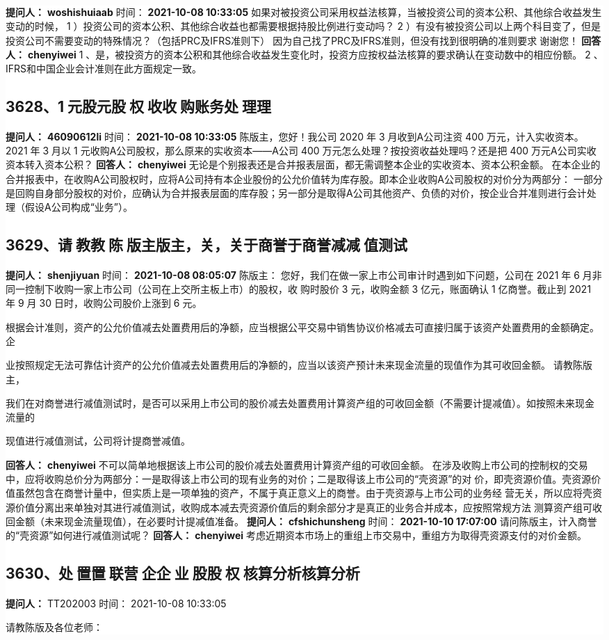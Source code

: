 **提问人：** **woshishuiaab** 时间： **2021-10-08 10:33:05**
如果对被投资公司采用权益法核算，当被投资公司的资本公积、其他综合收益发生变动的时候，
1 ）投资公司的资本公积、其他综合收益也都需要根据持股比例进行变动吗？
2 ）有没有被投资公司以上两个科目变了，但是投资公司不需要变动的特殊情况？（包括PRC及IFRS准则下）
因为自己找了PRC及IFRS准则，但没有找到很明确的准则要求
谢谢您！
**回答人：** **chenyiwei**
1 、是，被投资方的资本公积和其他综合收益发生变化时，投资方应按权益法核算的要求确认在变动数中的相应份额。
2 、IFRS和中国企业会计准则在此方面规定一致。

## 3628、1 元股元股 权 收收 购账务处 理理

**提问人：** **46090612li** 时间： **2021-10-08 10:33:05**
陈版主，您好！我公司 2020 年 3 月收到A公司注资 400 万元，计入实收资本。 2021 年 3 月以 1 元收购A公司股权，那么原来的实收资本——A公司 400
万元怎么处理？按投资收益处理吗？还是把 400 万元A公司实收资本转入资本公积？
**回答人：** **chenyiwei**
无论是个别报表还是合并报表层面，都无需调整本企业的实收资本、资本公积金额。
在本企业的合并报表中，在收购A公司股权时，应将A公司持有本企业股份的公允价值转为库存股。即本企业收购A公司股权的对价分为两部分：
一部分是回购自身部分股权的对价，应确认为合并报表层面的库存股；另一部分是取得A公司其他资产、负债的对价，按企业合并准则进行会计处
理（假设A公司构成“业务”）。

## 3629、请 教教 陈 版主版主，关，关于商誉于商誉减减 值测试

**提问人：** **shenjiyuan** 时间： **2021-10-08 08:05:07**
陈版主：
您好，我们在做一家上市公司审计时遇到如下问题，公司在 2021 年 6 月非同一控制下收购一家上市公司（公司在上交所主板上市）的股权，收
购时股价 3 元，收购金额 3 亿元，账面确认 1 亿商誉。截止到 2021 年 9 月 30 日时，收购公司股价上涨到 6 元。


根据会计准则，资产的公允价值减去处置费用后的净额，应当根据公平交易中销售协议价格减去可直接归属于该资产处置费用的金额确定。企

业按照规定无法可靠估计资产的公允价值减去处置费用后的净额的，应当以该资产预计未来现金流量的现值作为其可收回金额。 请教陈版主，

我们在对商誉进行减值测试时，是否可以采用上市公司的股价减去处置费用计算资产组的可收回金额（不需要计提减值）。如按照未来现金流量的

现值进行减值测试，公司将计提商誉减值。

**回答人：** **chenyiwei**
不可以简单地根据该上市公司的股价减去处置费用计算资产组的可收回金额。
在涉及收购上市公司的控制权的交易中，应将收购总价分为两部分：一是取得该上市公司的现有业务的对价；二是取得该上市公司的“壳资源”的对
价，即壳资源价值。壳资源价值虽然包含在商誉计量中，但实质上是一项单独的资产，不属于真正意义上的商誉。由于壳资源与上市公司的业务经
营无关，所以应将壳资源价值分离出来单独对其进行减值测试，收购成本减去壳资源价值后的剩余部分才是真正的业务合并成本，应按照常规方法
测算资产组可收回金额（未来现金流量现值），在必要时计提减值准备。
**提问人：** **cfshichunsheng** 时间： **2021-10-10 17:07:00**
请问陈版主，计入商誉的“壳资源”如何进行减值测试呢？
**回答人：** **chenyiwei**
考虑近期资本市场上的重组上市交易中，重组方为取得壳资源支付的对价金额。

## 3630、处 置置 联营 企企 业 股股 权 核算分析核算分析

**提问人：** TT202003 时间： 2021-10-08 10:33:05

请教陈版及各位老师：
